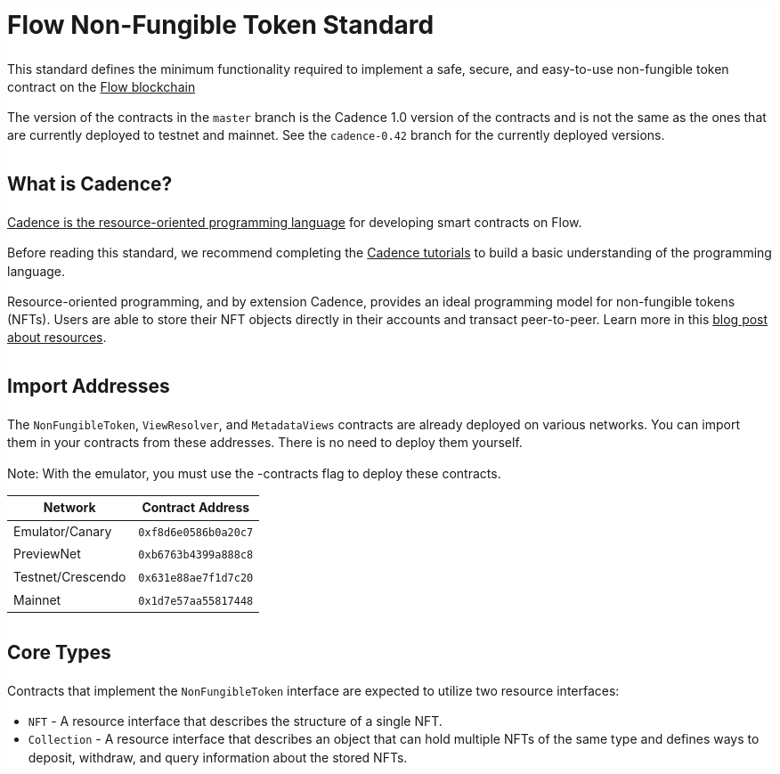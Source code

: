# Flow Non-Fungible Token Standard

This standard defines the minimum functionality required to
implement a safe, secure, and easy-to-use non-fungible token
contract on the [Flow blockchain](https://flow.com/)

The version of the contracts in the `master` branch is the
Cadence 1.0 version of the contracts and is not the same
as the ones that are currently deployed to testnet and mainnet.
See the `cadence-0.42` branch for the currently deployed versions.

## What is Cadence?

[Cadence is the resource-oriented programming language](https://cadence-lang.org/)
for developing smart contracts on Flow.

Before reading this standard,
we recommend completing the [Cadence tutorials](https://cadence-lang.org/docs/tutorial/first-steps)
to build a basic understanding of the programming language.

Resource-oriented programming, and by extension Cadence,
provides an ideal programming model for non-fungible tokens (NFTs).
Users are able to store their NFT objects directly in their accounts and transact
peer-to-peer. Learn more in this [blog post about resources](https://medium.com/dapperlabs/resource-oriented-programming-bee4d69c8f8e).

## Import Addresses

The `NonFungibleToken`, `ViewResolver`, and `MetadataViews` contracts are already deployed
on various networks. You can import them in your contracts from these addresses.
There is no need to deploy them yourself.

Note: With the emulator, you must use the -contracts flag to deploy these contracts.

| Network           | Contract Address     |
| ------------------| -------------------- |
| Emulator/Canary   | `0xf8d6e0586b0a20c7` |
| PreviewNet        | `0xb6763b4399a888c8` |
| Testnet/Crescendo | `0x631e88ae7f1d7c20` |
| Mainnet           | `0x1d7e57aa55817448` |

## Core Types

Contracts that implement the `NonFungibleToken` interface are expected
to utilize two resource interfaces:

- `NFT` - A resource interface that describes the structure of a single NFT.
- `Collection` - A resource interface that describes an object
  that can hold multiple NFTs of the same type and defines ways
  to deposit, withdraw, and query information about the stored NFTs.
